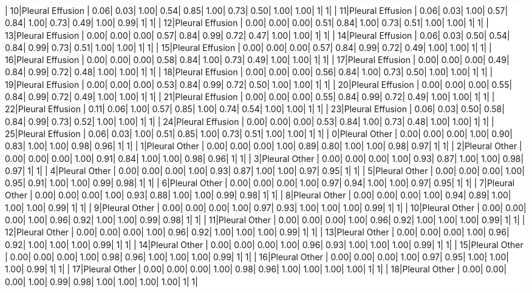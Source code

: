 |   10|Pleural Effusion          |       0.06|  0.03|     1.00|         0.54|        0.85|  1.00|     0.73|         0.50|         1.00|  1.00|        1|            1|
|   11|Pleural Effusion          |       0.06|  0.03|     1.00|         0.57|        0.84|  1.00|     0.73|         0.49|         1.00|  0.99|        1|            1|
|   12|Pleural Effusion          |       0.00|  0.00|     0.00|         0.51|        0.84|  1.00|     0.73|         0.51|         1.00|  1.00|        1|            1|
|   13|Pleural Effusion          |       0.00|  0.00|     0.00|         0.57|        0.84|  0.99|     0.72|         0.47|         1.00|  1.00|        1|            1|
|   14|Pleural Effusion          |       0.06|  0.03|     0.50|         0.54|        0.84|  0.99|     0.73|         0.51|         1.00|  1.00|        1|            1|
|   15|Pleural Effusion          |       0.00|  0.00|     0.00|         0.57|        0.84|  0.99|     0.72|         0.49|         1.00|  1.00|        1|            1|
|   16|Pleural Effusion          |       0.00|  0.00|     0.00|         0.58|        0.84|  1.00|     0.73|         0.49|         1.00|  1.00|        1|            1|
|   17|Pleural Effusion          |       0.00|  0.00|     0.00|         0.49|        0.84|  0.99|     0.72|         0.48|         1.00|  1.00|        1|            1|
|   18|Pleural Effusion          |       0.00|  0.00|     0.00|         0.56|        0.84|  1.00|     0.73|         0.50|         1.00|  1.00|        1|            1|
|   19|Pleural Effusion          |       0.00|  0.00|     0.00|         0.53|        0.84|  0.99|     0.72|         0.50|         1.00|  1.00|        1|            1|
|   20|Pleural Effusion          |       0.00|  0.00|     0.00|         0.55|        0.84|  0.99|     0.72|         0.49|         1.00|  1.00|        1|            1|
|   21|Pleural Effusion          |       0.00|  0.00|     0.00|         0.55|        0.84|  0.99|     0.72|         0.49|         1.00|  1.00|        1|            1|
|   22|Pleural Effusion          |       0.11|  0.06|     1.00|         0.57|        0.85|  1.00|     0.74|         0.54|         1.00|  1.00|        1|            1|
|   23|Pleural Effusion          |       0.06|  0.03|     0.50|         0.58|        0.84|  0.99|     0.73|         0.52|         1.00|  1.00|        1|            1|
|   24|Pleural Effusion          |       0.00|  0.00|     0.00|         0.53|        0.84|  1.00|     0.73|         0.48|         1.00|  1.00|        1|            1|
|   25|Pleural Effusion          |       0.06|  0.03|     1.00|         0.51|        0.85|  1.00|     0.73|         0.51|         1.00|  1.00|        1|            1|
|    0|Pleural Other             |       0.00|  0.00|     0.00|         1.00|        0.90|  0.83|     1.00|         1.00|         0.98|  0.96|        1|            1|
|    1|Pleural Other             |       0.00|  0.00|     0.00|         1.00|        0.89|  0.80|     1.00|         1.00|         0.98|  0.97|        1|            1|
|    2|Pleural Other             |       0.00|  0.00|     0.00|         1.00|        0.91|  0.84|     1.00|         1.00|         0.98|  0.96|        1|            1|
|    3|Pleural Other             |       0.00|  0.00|     0.00|         1.00|        0.93|  0.87|     1.00|         1.00|         0.98|  0.97|        1|            1|
|    4|Pleural Other             |       0.00|  0.00|     0.00|         1.00|        0.93|  0.87|     1.00|         1.00|         0.97|  0.95|        1|            1|
|    5|Pleural Other             |       0.00|  0.00|     0.00|         1.00|        0.95|  0.91|     1.00|         1.00|         0.99|  0.98|        1|            1|
|    6|Pleural Other             |       0.00|  0.00|     0.00|         1.00|        0.97|  0.94|     1.00|         1.00|         0.97|  0.95|        1|            1|
|    7|Pleural Other             |       0.00|  0.00|     0.00|         1.00|        0.93|  0.88|     1.00|         1.00|         0.99|  0.98|        1|            1|
|    8|Pleural Other             |       0.00|  0.00|     0.00|         1.00|        0.94|  0.89|     1.00|         1.00|         1.00|  0.99|        1|            1|
|    9|Pleural Other             |       0.00|  0.00|     0.00|         1.00|        0.97|  0.93|     1.00|         1.00|         1.00|  0.99|        1|            1|
|   10|Pleural Other             |       0.00|  0.00|     0.00|         1.00|        0.96|  0.92|     1.00|         1.00|         0.99|  0.98|        1|            1|
|   11|Pleural Other             |       0.00|  0.00|     0.00|         1.00|        0.96|  0.92|     1.00|         1.00|         1.00|  0.99|        1|            1|
|   12|Pleural Other             |       0.00|  0.00|     0.00|         1.00|        0.96|  0.92|     1.00|         1.00|         1.00|  0.99|        1|            1|
|   13|Pleural Other             |       0.00|  0.00|     0.00|         1.00|        0.96|  0.92|     1.00|         1.00|         1.00|  0.99|        1|            1|
|   14|Pleural Other             |       0.00|  0.00|     0.00|         1.00|        0.96|  0.93|     1.00|         1.00|         1.00|  0.99|        1|            1|
|   15|Pleural Other             |       0.00|  0.00|     0.00|         1.00|        0.98|  0.96|     1.00|         1.00|         1.00|  0.99|        1|            1|
|   16|Pleural Other             |       0.00|  0.00|     0.00|         1.00|        0.97|  0.95|     1.00|         1.00|         1.00|  0.99|        1|            1|
|   17|Pleural Other             |       0.00|  0.00|     0.00|         1.00|        0.98|  0.96|     1.00|         1.00|         1.00|  1.00|        1|            1|
|   18|Pleural Other             |       0.00|  0.00|     0.00|         1.00|        0.99|  0.98|     1.00|         1.00|         1.00|  1.00|        1|            1|